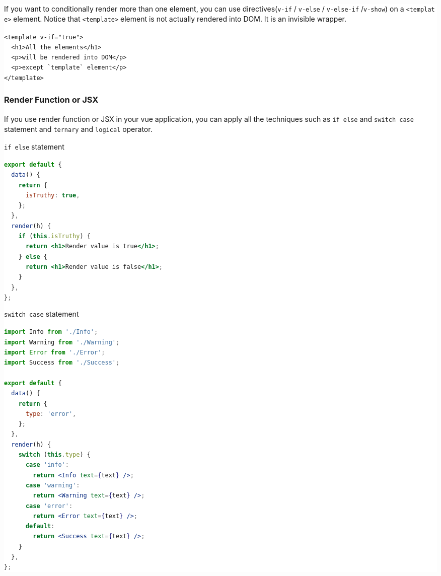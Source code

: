 If you want to conditionally render more than one element,
you can use directives(`v-if` / `v-else` / `v-else-if` /`v-show`) on a `<template>` element.
Notice that `<template>` element is not actually rendered into DOM. It is an invisible wrapper.

```vue
<template v-if="true">
  <h1>All the elements</h1>
  <p>will be rendered into DOM</p>
  <p>except `template` element</p>
</template>
```

### Render Function or JSX

If you use render function or JSX in your vue application, you can apply all the techniques such as `if else` and `switch case` statement and `ternary` and `logical` operator.

`if else` statement

```jsx
export default {
  data() {
    return {
      isTruthy: true,
    };
  },
  render(h) {
    if (this.isTruthy) {
      return <h1>Render value is true</h1>;
    } else {
      return <h1>Render value is false</h1>;
    }
  },
};
```

`switch case` statement

```jsx
import Info from './Info';
import Warning from './Warning';
import Error from './Error';
import Success from './Success';

export default {
  data() {
    return {
      type: 'error',
    };
  },
  render(h) {
    switch (this.type) {
      case 'info':
        return <Info text={text} />;
      case 'warning':
        return <Warning text={text} />;
      case 'error':
        return <Error text={text} />;
      default:
        return <Success text={text} />;
    }
  },
};
```
